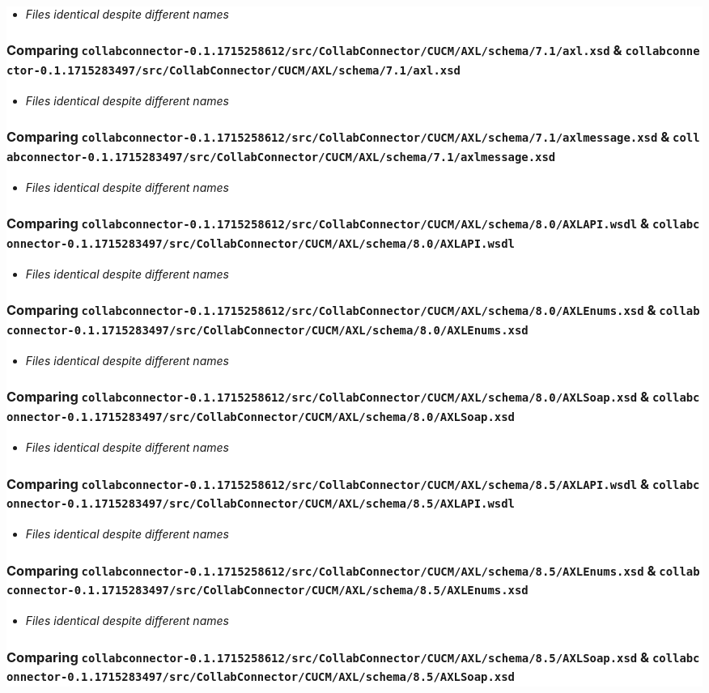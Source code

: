  * *Files identical despite different names*

### Comparing `collabconnector-0.1.1715258612/src/CollabConnector/CUCM/AXL/schema/7.1/axl.xsd` & `collabconnector-0.1.1715283497/src/CollabConnector/CUCM/AXL/schema/7.1/axl.xsd`

 * *Files identical despite different names*

### Comparing `collabconnector-0.1.1715258612/src/CollabConnector/CUCM/AXL/schema/7.1/axlmessage.xsd` & `collabconnector-0.1.1715283497/src/CollabConnector/CUCM/AXL/schema/7.1/axlmessage.xsd`

 * *Files identical despite different names*

### Comparing `collabconnector-0.1.1715258612/src/CollabConnector/CUCM/AXL/schema/8.0/AXLAPI.wsdl` & `collabconnector-0.1.1715283497/src/CollabConnector/CUCM/AXL/schema/8.0/AXLAPI.wsdl`

 * *Files identical despite different names*

### Comparing `collabconnector-0.1.1715258612/src/CollabConnector/CUCM/AXL/schema/8.0/AXLEnums.xsd` & `collabconnector-0.1.1715283497/src/CollabConnector/CUCM/AXL/schema/8.0/AXLEnums.xsd`

 * *Files identical despite different names*

### Comparing `collabconnector-0.1.1715258612/src/CollabConnector/CUCM/AXL/schema/8.0/AXLSoap.xsd` & `collabconnector-0.1.1715283497/src/CollabConnector/CUCM/AXL/schema/8.0/AXLSoap.xsd`

 * *Files identical despite different names*

### Comparing `collabconnector-0.1.1715258612/src/CollabConnector/CUCM/AXL/schema/8.5/AXLAPI.wsdl` & `collabconnector-0.1.1715283497/src/CollabConnector/CUCM/AXL/schema/8.5/AXLAPI.wsdl`

 * *Files identical despite different names*

### Comparing `collabconnector-0.1.1715258612/src/CollabConnector/CUCM/AXL/schema/8.5/AXLEnums.xsd` & `collabconnector-0.1.1715283497/src/CollabConnector/CUCM/AXL/schema/8.5/AXLEnums.xsd`

 * *Files identical despite different names*

### Comparing `collabconnector-0.1.1715258612/src/CollabConnector/CUCM/AXL/schema/8.5/AXLSoap.xsd` & `collabconnector-0.1.1715283497/src/CollabConnector/CUCM/AXL/schema/8.5/AXLSoap.xsd`
